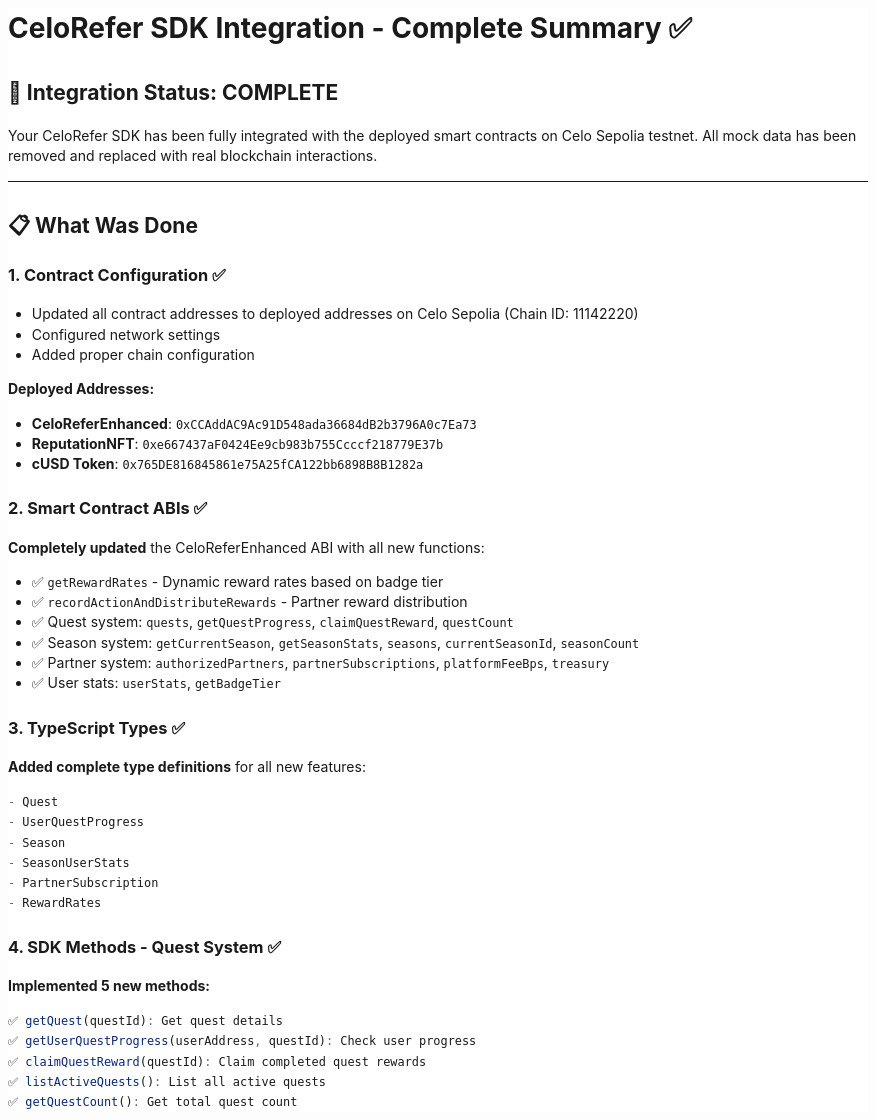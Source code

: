 # CeloRefer SDK Integration - Complete Summary ✅

## 🎉 Integration Status: COMPLETE

Your CeloRefer SDK has been fully integrated with the deployed smart contracts on Celo Sepolia testnet. All mock data has been removed and replaced with real blockchain interactions.

---

## 📋 What Was Done

### 1. Contract Configuration ✅
- Updated all contract addresses to deployed addresses on Celo Sepolia (Chain ID: 11142220)
- Configured network settings
- Added proper chain configuration

**Deployed Addresses:**
- **CeloReferEnhanced**: `0xCCAddAC9Ac91D548ada36684dB2b3796A0c7Ea73`
- **ReputationNFT**: `0xe667437aF0424Ee9cb983b755Ccccf218779E37b`
- **cUSD Token**: `0x765DE816845861e75A25fCA122bb6898B8B1282a`

### 2. Smart Contract ABIs ✅
**Completely updated** the CeloReferEnhanced ABI with all new functions:
- ✅ `getRewardRates` - Dynamic reward rates based on badge tier
- ✅ `recordActionAndDistributeRewards` - Partner reward distribution
- ✅ Quest system: `quests`, `getQuestProgress`, `claimQuestReward`, `questCount`
- ✅ Season system: `getCurrentSeason`, `getSeasonStats`, `seasons`, `currentSeasonId`, `seasonCount`
- ✅ Partner system: `authorizedPartners`, `partnerSubscriptions`, `platformFeeBps`, `treasury`
- ✅ User stats: `userStats`, `getBadgeTier`

### 3. TypeScript Types ✅
**Added complete type definitions** for all new features:
```typescript
- Quest
- UserQuestProgress  
- Season
- SeasonUserStats
- PartnerSubscription
- RewardRates
```

### 4. SDK Methods - Quest System ✅
**Implemented 5 new methods:**
```typescript
✅ getQuest(questId): Get quest details
✅ getUserQuestProgress(userAddress, questId): Check user progress
✅ claimQuestReward(questId): Claim completed quest rewards
✅ listActiveQuests(): List all active quests
✅ getQuestCount(): Get total quest count
```
